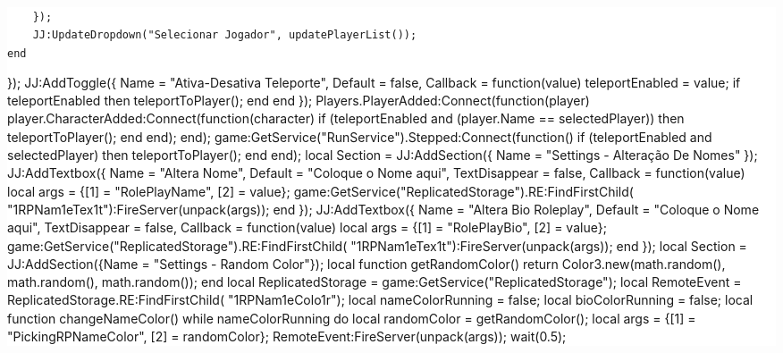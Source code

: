         });
        JJ:UpdateDropdown("Selecionar Jogador", updatePlayerList());
    end
});
JJ:AddToggle({
    Name = "Ativa-Desativa Teleporte",
    Default = false,
    Callback = function(value)
        teleportEnabled = value;
        if teleportEnabled then
            teleportToPlayer();
        end
    end
});
Players.PlayerAdded:Connect(function(player)
    player.CharacterAdded:Connect(function(character)
        if (teleportEnabled and (player.Name == selectedPlayer)) then
            teleportToPlayer();
        end
    end);
end);
game:GetService("RunService").Stepped:Connect(function()
    if (teleportEnabled and selectedPlayer) then
        teleportToPlayer();
    end
end);
local Section = JJ:AddSection({
    Name = "Settings - Alteração De Nomes"
});
JJ:AddTextbox({
    Name = "Altera Nome",
    Default = "Coloque o Nome aqui",
    TextDisappear = false,
    Callback = function(value)
        local args = {[1] = "RolePlayName", [2] = value};
        game:GetService("ReplicatedStorage").RE:FindFirstChild(
            "1RPNam1eTex1t"):FireServer(unpack(args));
    end
});
JJ:AddTextbox({
    Name = "Altera Bio Roleplay",
    Default = "Coloque o Nome aqui",
    TextDisappear = false,
    Callback = function(value)
        local args = {[1] = "RolePlayBio", [2] = value};
        game:GetService("ReplicatedStorage").RE:FindFirstChild(
            "1RPNam1eTex1t"):FireServer(unpack(args));
    end
});
local Section = JJ:AddSection({Name = "Settings - Random Color"});
local function getRandomColor()
    return Color3.new(math.random(), math.random(), math.random());
end
local ReplicatedStorage = game:GetService("ReplicatedStorage");
local RemoteEvent = ReplicatedStorage.RE:FindFirstChild(
                        "1RPNam1eColo1r");
local nameColorRunning = false;
local bioColorRunning = false;
local function changeNameColor()
    while nameColorRunning do
        local randomColor = getRandomColor();
        local args = {[1] = "PickingRPNameColor", [2] = randomColor};
        RemoteEvent:FireServer(unpack(args));
        wait(0.5);